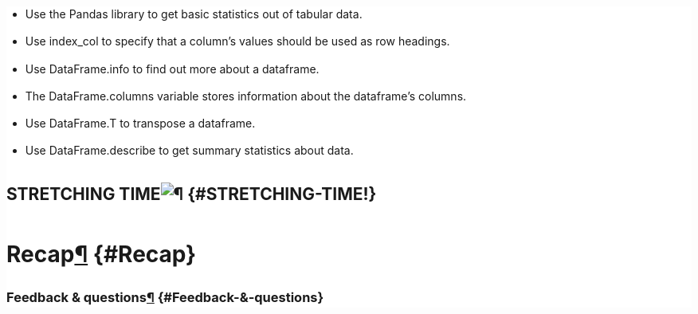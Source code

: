 -   Use the Pandas library to get basic statistics out of tabular data.

-   Use index\_col to specify that a column’s values should be used as
    row headings.

-   Use DataFrame.info to find out more about a dataframe.

-   The DataFrame.columns variable stores information about the
    dataframe’s columns.

-   Use DataFrame.T to transpose a dataframe.

-   Use DataFrame.describe to get summary statistics about data.

STRETCHING TIME![¶](#STRETCHING-TIME!) {#STRETCHING-TIME!}
--------------------------------------

Recap[¶](#Recap) {#Recap}
================

### Feedback & questions[¶](#Feedback-&-questions) {#Feedback-&-questions}
